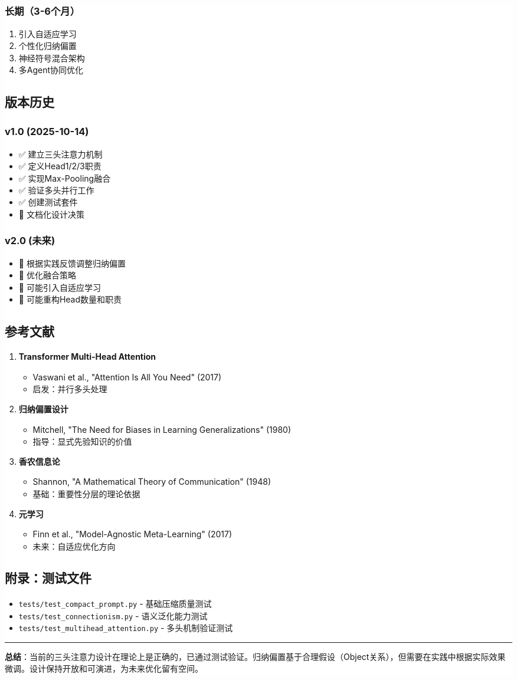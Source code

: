 ### 长期（3-6个月）
1. 引入自适应学习
2. 个性化归纳偏置
3. 神经符号混合架构
4. 多Agent协同优化

## 版本历史

### v1.0 (2025-10-14)
- ✅ 建立三头注意力机制
- ✅ 定义Head1/2/3职责
- ✅ 实现Max-Pooling融合
- ✅ 验证多头并行工作
- ✅ 创建测试套件
- 📝 文档化设计决策

### v2.0 (未来)
- 🔧 根据实践反馈调整归纳偏置
- 🔧 优化融合策略
- 🔧 可能引入自适应学习
- 🔧 可能重构Head数量和职责

## 参考文献

1. **Transformer Multi-Head Attention**
   - Vaswani et al., "Attention Is All You Need" (2017)
   - 启发：并行多头处理

2. **归纳偏置设计**
   - Mitchell, "The Need for Biases in Learning Generalizations" (1980)
   - 指导：显式先验知识的价值

3. **香农信息论**
   - Shannon, "A Mathematical Theory of Communication" (1948)
   - 基础：重要性分层的理论依据

4. **元学习**
   - Finn et al., "Model-Agnostic Meta-Learning" (2017)
   - 未来：自适应优化方向

## 附录：测试文件

- `tests/test_compact_prompt.py` - 基础压缩质量测试
- `tests/test_connectionism.py` - 语义泛化能力测试
- `tests/test_multihead_attention.py` - 多头机制验证测试

---

**总结**：当前的三头注意力设计在理论上是正确的，已通过测试验证。归纳偏置基于合理假设（Object关系），但需要在实践中根据实际效果微调。设计保持开放和可演进，为未来优化留有空间。
